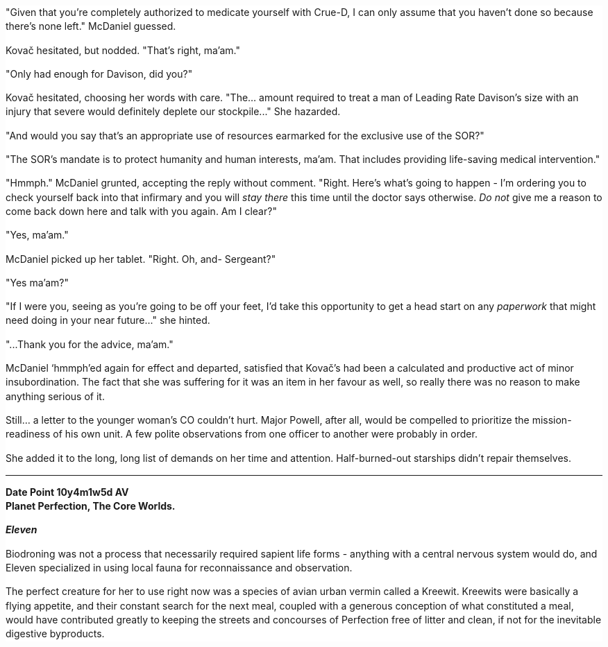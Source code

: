 "Given that you’re completely authorized to medicate yourself with Crue-D, I can only assume that you haven’t done so because there’s none left." McDaniel guessed.

Kovač hesitated, but nodded. "That’s right, ma’am."

"Only had enough for Davison, did you?"

Kovač hesitated, choosing her words with care. "The… amount required to treat a man of Leading Rate Davison’s size with an injury that severe would definitely deplete our stockpile..." She hazarded.

"And would you say that’s an appropriate use of resources earmarked for the exclusive use of the SOR?"

"The SOR’s mandate is to protect humanity and human interests, ma’am. That includes providing life-saving medical intervention."

"Hmmph." McDaniel grunted, accepting the reply without comment. "Right. Here’s what’s going to happen - I’m ordering you to check yourself back into that infirmary and you will *stay there* this time until the doctor says otherwise. *Do not* give me a reason to come back down here and talk with you again. Am I clear?"

"Yes, ma’am."

McDaniel picked up her tablet. "Right. Oh, and- Sergeant?"

"Yes ma’am?"

"If I were you, seeing as you’re going to be off your feet, I’d take this opportunity to get a head start on any *paperwork* that might need doing in your near future..." she hinted.

"...Thank you for the advice, ma’am."

McDaniel ‘hmmph’ed again for effect and departed, satisfied that Kovač’s had been a calculated and productive act of minor insubordination. The fact that she was suffering for it was an item in her favour as well, so really there was no reason to make anything serious of it.

Still… a letter to the younger woman’s CO couldn’t hurt. Major Powell, after all, would be compelled to prioritize the mission-readiness of his own unit. A few polite observations from one officer to another were probably in order.

She added it to the long, long list of demands on her time and attention. Half-burned-out starships didn’t repair themselves.

---

**Date Point 10y4m1w5d AV**    
**Planet Perfection, The Core Worlds.**

***Eleven***

Biodroning was not a process that necessarily required sapient life forms - anything with a central nervous system would do, and Eleven specialized in using local fauna for reconnaissance and observation.

The perfect creature for her to use right now was a species of avian urban vermin called a Kreewit. Kreewits were basically a flying appetite, and their constant search for the next meal, coupled with a generous conception of what constituted a meal, would have contributed greatly to keeping the streets and concourses of Perfection free of litter and clean, if not for the inevitable digestive byproducts.
